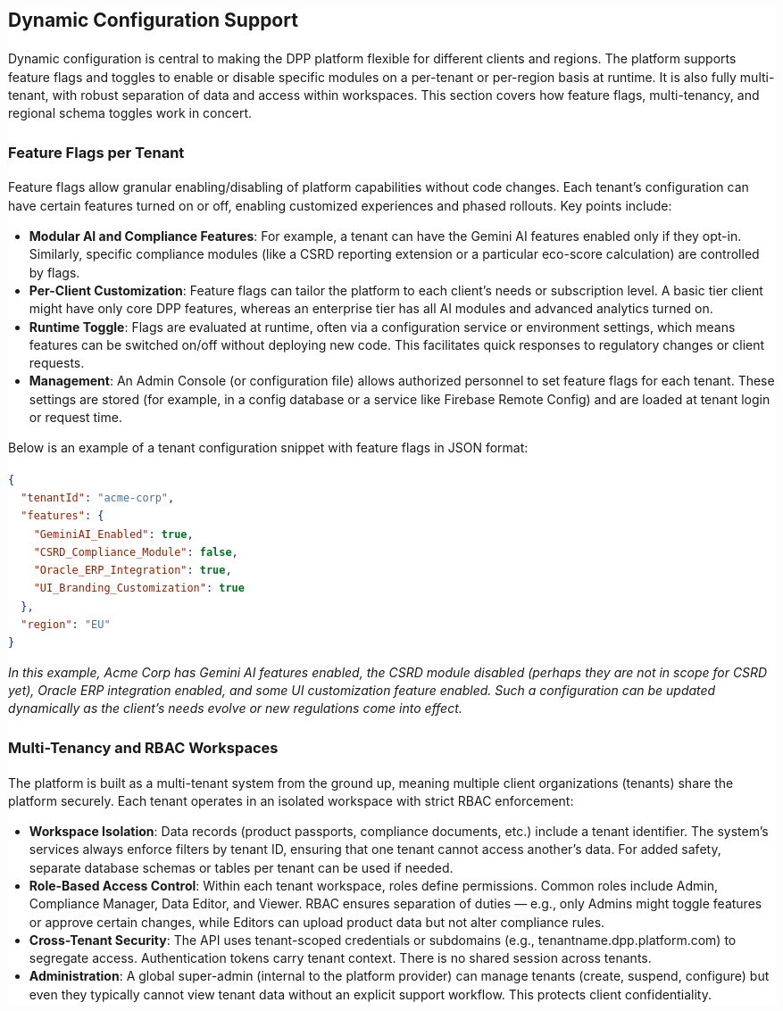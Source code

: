 ## Dynamic Configuration Support

Dynamic configuration is central to making the DPP platform flexible for different clients and regions. The platform supports feature flags and toggles to enable or disable specific modules on a per-tenant or per-region basis at runtime. It is also fully multi-tenant, with robust separation of data and access within workspaces. This section covers how feature flags, multi-tenancy, and regional schema toggles work in concert.

### Feature Flags per Tenant

Feature flags allow granular enabling/disabling of platform capabilities without code changes. Each tenant’s configuration can have certain features turned on or off, enabling customized experiences and phased rollouts. Key points include:

-   **Modular AI and Compliance Features**: For example, a tenant can have the Gemini AI features enabled only if they opt-in. Similarly, specific compliance modules (like a CSRD reporting extension or a particular eco-score calculation) are controlled by flags.
-   **Per-Client Customization**: Feature flags can tailor the platform to each client’s needs or subscription level. A basic tier client might have only core DPP features, whereas an enterprise tier has all AI modules and advanced analytics turned on.
-   **Runtime Toggle**: Flags are evaluated at runtime, often via a configuration service or environment settings, which means features can be switched on/off without deploying new code. This facilitates quick responses to regulatory changes or client requests.
-   **Management**: An Admin Console (or configuration file) allows authorized personnel to set feature flags for each tenant. These settings are stored (for example, in a config database or a service like Firebase Remote Config) and are loaded at tenant login or request time.

Below is an example of a tenant configuration snippet with feature flags in JSON format:

```json
{
  "tenantId": "acme-corp",
  "features": {
    "GeminiAI_Enabled": true,
    "CSRD_Compliance_Module": false,
    "Oracle_ERP_Integration": true,
    "UI_Branding_Customization": true
  },
  "region": "EU"
}
```
*In this example, Acme Corp has Gemini AI features enabled, the CSRD module disabled (perhaps they are not in scope for CSRD yet), Oracle ERP integration enabled, and some UI customization feature enabled. Such a configuration can be updated dynamically as the client’s needs evolve or new regulations come into effect.*

### Multi-Tenancy and RBAC Workspaces
The platform is built as a multi-tenant system from the ground up, meaning multiple client organizations (tenants) share the platform securely. Each tenant operates in an isolated workspace with strict RBAC enforcement:
- **Workspace Isolation**: Data records (product passports, compliance documents, etc.) include a tenant identifier. The system’s services always enforce filters by tenant ID, ensuring that one tenant cannot access another’s data. For added safety, separate database schemas or tables per tenant can be used if needed.
- **Role-Based Access Control**: Within each tenant workspace, roles define permissions. Common roles include Admin, Compliance Manager, Data Editor, and Viewer. RBAC ensures separation of duties — e.g., only Admins might toggle features or approve certain changes, while Editors can upload product data but not alter compliance rules.
- **Cross-Tenant Security**: The API uses tenant-scoped credentials or subdomains (e.g., tenantname.dpp.platform.com) to segregate access. Authentication tokens carry tenant context. There is no shared session across tenants.
- **Administration**: A global super-admin (internal to the platform provider) can manage tenants (create, suspend, configure) but even they typically cannot view tenant data without an explicit support workflow. This protects client confidentiality.